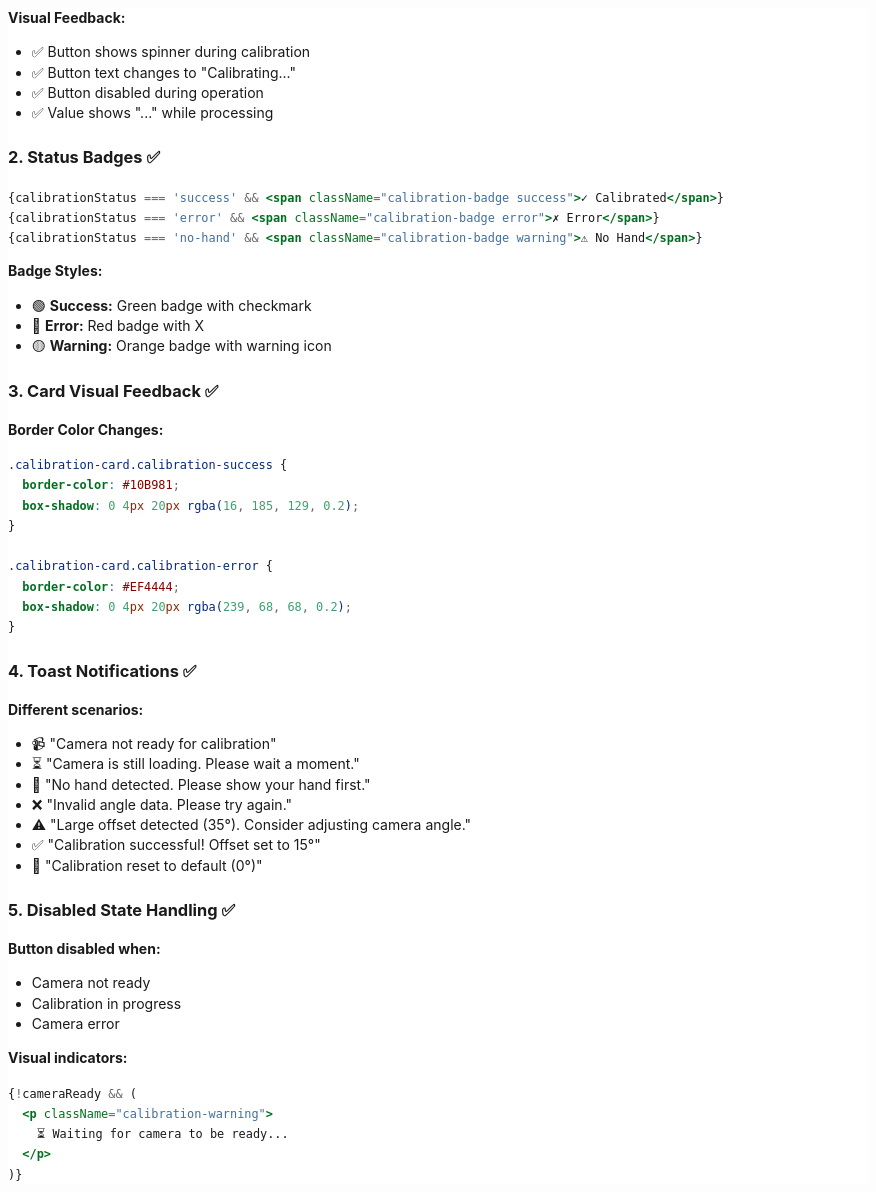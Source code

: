 **Visual Feedback:**
- ✅ Button shows spinner during calibration
- ✅ Button text changes to "Calibrating..."
- ✅ Button disabled during operation
- ✅ Value shows "..." while processing

### 2. **Status Badges** ✅

```jsx
{calibrationStatus === 'success' && <span className="calibration-badge success">✓ Calibrated</span>}
{calibrationStatus === 'error' && <span className="calibration-badge error">✗ Error</span>}
{calibrationStatus === 'no-hand' && <span className="calibration-badge warning">⚠ No Hand</span>}
```

**Badge Styles:**
- 🟢 **Success:** Green badge with checkmark
- 🔴 **Error:** Red badge with X
- 🟡 **Warning:** Orange badge with warning icon

### 3. **Card Visual Feedback** ✅

**Border Color Changes:**
```css
.calibration-card.calibration-success {
  border-color: #10B981;
  box-shadow: 0 4px 20px rgba(16, 185, 129, 0.2);
}

.calibration-card.calibration-error {
  border-color: #EF4444;
  box-shadow: 0 4px 20px rgba(239, 68, 68, 0.2);
}
```

### 4. **Toast Notifications** ✅

**Different scenarios:**
- 📹 "Camera not ready for calibration"
- ⏳ "Camera is still loading. Please wait a moment."
- 🤚 "No hand detected. Please show your hand first."
- ❌ "Invalid angle data. Please try again."
- ⚠️ "Large offset detected (35°). Consider adjusting camera angle."
- ✅ "Calibration successful! Offset set to 15°"
- 🔄 "Calibration reset to default (0°)"

### 5. **Disabled State Handling** ✅

**Button disabled when:**
- Camera not ready
- Calibration in progress
- Camera error

**Visual indicators:**
```jsx
{!cameraReady && (
  <p className="calibration-warning">
    ⏳ Waiting for camera to be ready...
  </p>
)}
```
